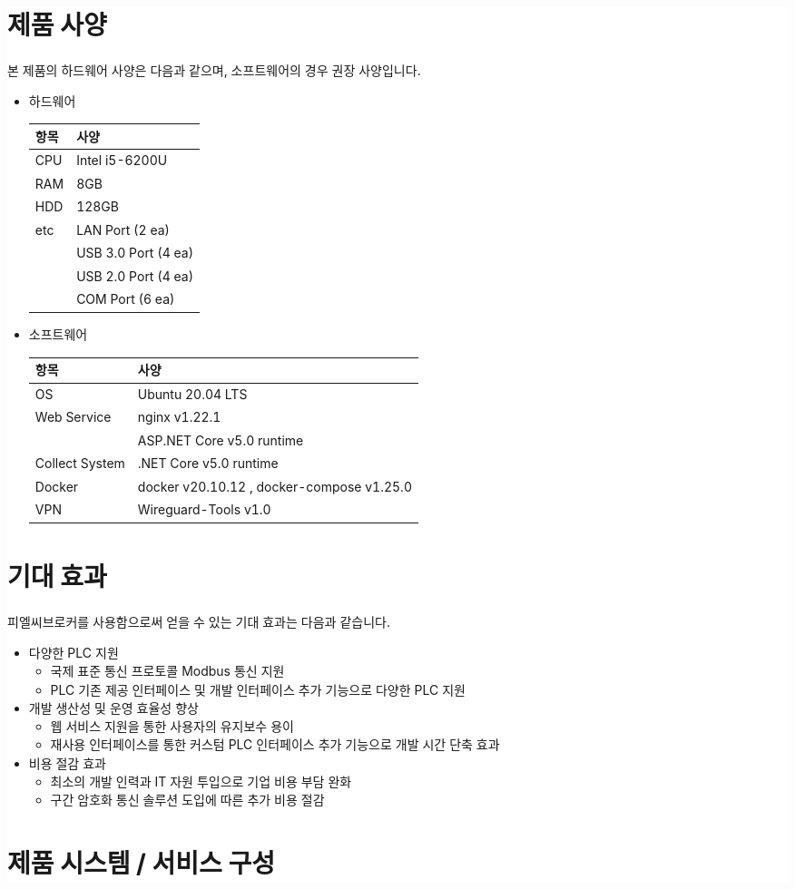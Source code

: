 # 제품 사양

본 제품의 하드웨어 사양은 다음과 같으며, 소프트웨어의 경우 권장 사양입니다.

- 하드웨어

    | 항목   | 사양 |
    | --- | --- |
    | CPU   | Intel i5-6200U |
    | RAM   | 8GB |
    | HDD   | 128GB |
    | etc   | LAN Port (2 ea) |
    |    | USB 3.0 Port (4 ea) |
    |    | USB 2.0 Port (4 ea) |
    |   &nbsp;&nbsp;&nbsp;&nbsp; | COM Port (6 ea) |

- 소프트웨어

    | 항목 | 사양 |
    | --- | --- |
    | OS | Ubuntu 20.04 LTS |
    | Web Service | nginx v1.22.1 |
    |  | ASP.NET Core v5.0 runtime |
    | Collect System | .NET Core v5.0 runtime |
    | Docker | docker v20.10.12 , docker-compose v1.25.0 |
    | VPN | Wireguard-Tools v1.0 |
    

# 기대 효과

피엘씨브로커를 사용함으로써 얻을 수 있는 기대 효과는 다음과 같습니다.
- 다양한 PLC 지원
    - 국제 표준 통신 프로토콜 Modbus 통신 지원
    - PLC 기존 제공 인터페이스 및 개발 인터페이스 추가 기능으로 다양한 PLC 지원
- 개발 생산성 및 운영 효율성 향상
    - 웹 서비스 지원을 통한 사용자의 유지보수 용이
    - 재사용 인터페이스를 통한 커스텀 PLC 인터페이스 추가 기능으로 개발 시간 단축 효과
- 비용 절감 효과
    - 최소의 개발 인력과 IT 자원 투입으로 기업 비용 부담 완화
    - 구간 암호화 통신 솔루션 도입에 따른 추가 비용 절감

# 제품 시스템 / 서비스 구성
